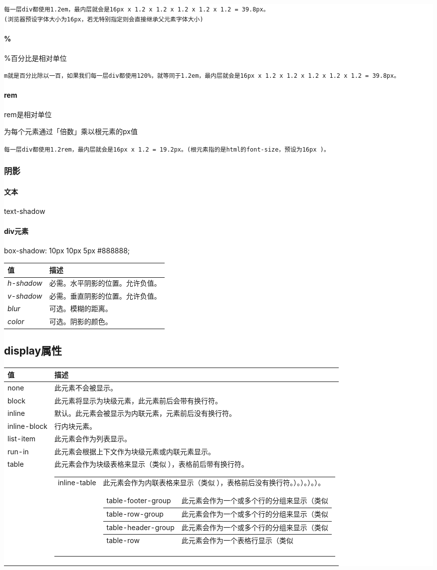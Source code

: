 ```text
每一层div都使用1.2em，最内层就会是16px x 1.2 x 1.2 x 1.2 x 1.2 x 1.2 = 39.8px。
(浏览器预设字体大小为16px，若无特别指定则会直接继承父元素字体大小)
```

#### %

%百分比是相对单位

```
m就是百分比除以一百，如果我们每一层div都使用120%，就等同于1.2em，最内层就会是16px x 1.2 x 1.2 x 1.2 x 1.2 x 1.2 = 39.8px。
```

#### rem

rem是相对单位

为每个元素通过「倍数」乘以根元素的px值

```
每一层div都使用1.2rem，最内层就会是16px x 1.2 = 19.2px。(根元素指的是html的font-size，预设为16px )。
```

### 阴影

#### 文本

text-shadow

#### div元素

box-shadow: 10px 10px 5px #888888;

| 值         | 描述                             |
| :--------- | :------------------------------- |
| *h-shadow* | 必需。水平阴影的位置。允许负值。 |
| *v-shadow* | 必需。垂直阴影的位置。允许负值。 |
| *blur*     | 可选。模糊的距离。               |
| *color*    | 可选。阴影的颜色。               |

## display属性

| 值                 | 描述                                                         |
| :----------------- | :----------------------------------------------------------- |
| none               | 此元素不会被显示。                                           |
| block              | 此元素将显示为块级元素，此元素前后会带有换行符。             |
| inline             | 默认。此元素会被显示为内联元素，元素前后没有换行符。         |
| inline-block       | 行内块元素。                                                 |
| list-item          | 此元素会作为列表显示。                                       |
| run-in             | 此元素会根据上下文作为块级元素或内联元素显示。               |
| table              | 此元素会作为块级表格来显示（类似 <table>），表格前后带有换行符。 |
| inline-table       | 此元素会作为内联表格来显示（类似 <table>），表格前后没有换行符。 |
| table-row-group    | 此元素会作为一个或多个行的分组来显示（类似 <tbody>）。       |
| table-header-group | 此元素会作为一个或多个行的分组来显示（类似 <thead>）。       |
| table-footer-group | 此元素会作为一个或多个行的分组来显示（类似 <tfoot>）。       |
| table-row          | 此元素会作为一个表格行显示（类似 <tr>）。                    |
